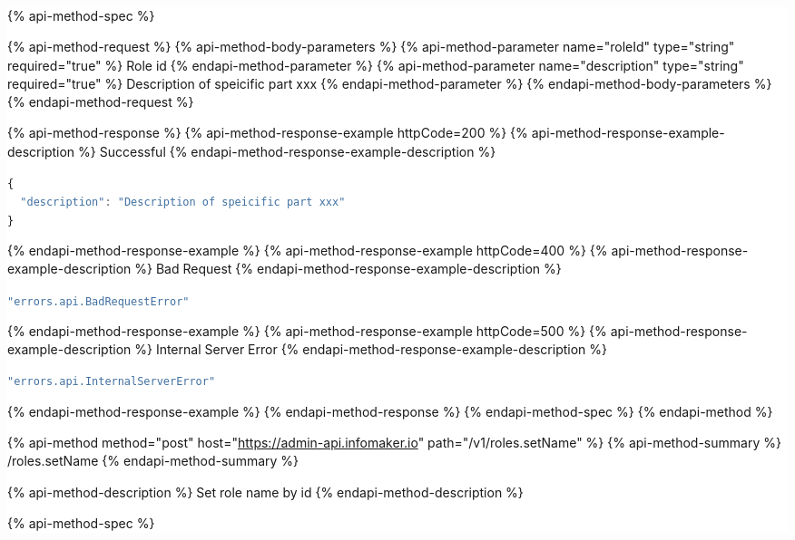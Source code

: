 {% api-method-spec %}

{% api-method-request %}
{% api-method-body-parameters %}
{% api-method-parameter name="roleId" type="string" required="true" %}
  Role id
{% endapi-method-parameter %}
{% api-method-parameter name="description" type="string" required="true" %}
  Description of speicific part xxx
{% endapi-method-parameter %}
{% endapi-method-body-parameters %}
{% endapi-method-request %}

{% api-method-response %}
{% api-method-response-example httpCode=200 %}
{% api-method-response-example-description %}
  Successful
{% endapi-method-response-example-description %}
```javascript
{
  "description": "Description of speicific part xxx"
}
```
{% endapi-method-response-example %}
{% api-method-response-example httpCode=400 %}
{% api-method-response-example-description %}
  Bad Request
{% endapi-method-response-example-description %}
```javascript
"errors.api.BadRequestError"
```
{% endapi-method-response-example %}
{% api-method-response-example httpCode=500 %}
{% api-method-response-example-description %}
  Internal Server Error
{% endapi-method-response-example-description %}
```javascript
"errors.api.InternalServerError"
```
{% endapi-method-response-example %}
{% endapi-method-response %}
{% endapi-method-spec %}
{% endapi-method %}

{% api-method method="post" host="https://admin-api.infomaker.io" path="/v1/roles.setName" %}
{% api-method-summary %}
  /roles.setName
{% endapi-method-summary %}

{% api-method-description %}
  Set role name by id
{% endapi-method-description %}

{% api-method-spec %}
